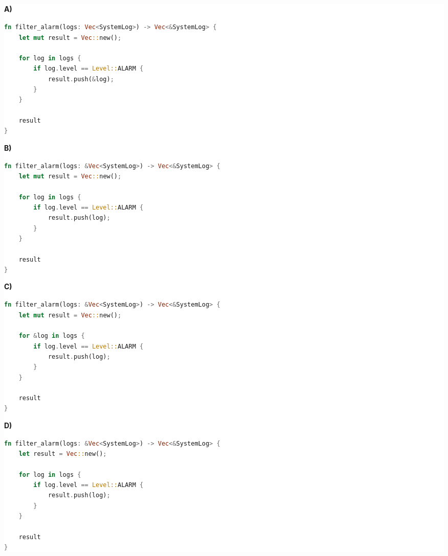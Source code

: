 **A)**

```rust
fn filter_alarm(logs: Vec<SystemLog>) -> Vec<&SystemLog> {  
    let mut result = Vec::new();

    for log in logs {  
        if log.level == Level::ALARM {  
            result.push(&log);  
        }  
    }

    result  
}
```

**B)**

```rust
fn filter_alarm(logs: &Vec<SystemLog>) -> Vec<&SystemLog> {  
    let mut result = Vec::new();

    for log in logs {  
        if log.level == Level::ALARM {  
            result.push(log);  
        }  
    }

    result  
}
```

**C)**  

```rust
fn filter_alarm(logs: &Vec<SystemLog>) -> Vec<&SystemLog> {  
    let mut result = Vec::new();

    for &log in logs {  
        if log.level == Level::ALARM {  
            result.push(log);  
        }  
    }

    result  
}
```

**D)**  

```rust
fn filter_alarm(logs: &Vec<SystemLog>) -> Vec<&SystemLog> {  
    let result = Vec::new();

    for log in logs {  
        if log.level == Level::ALARM {  
            result.push(log);  
        }  
    }

    result  
}
```
